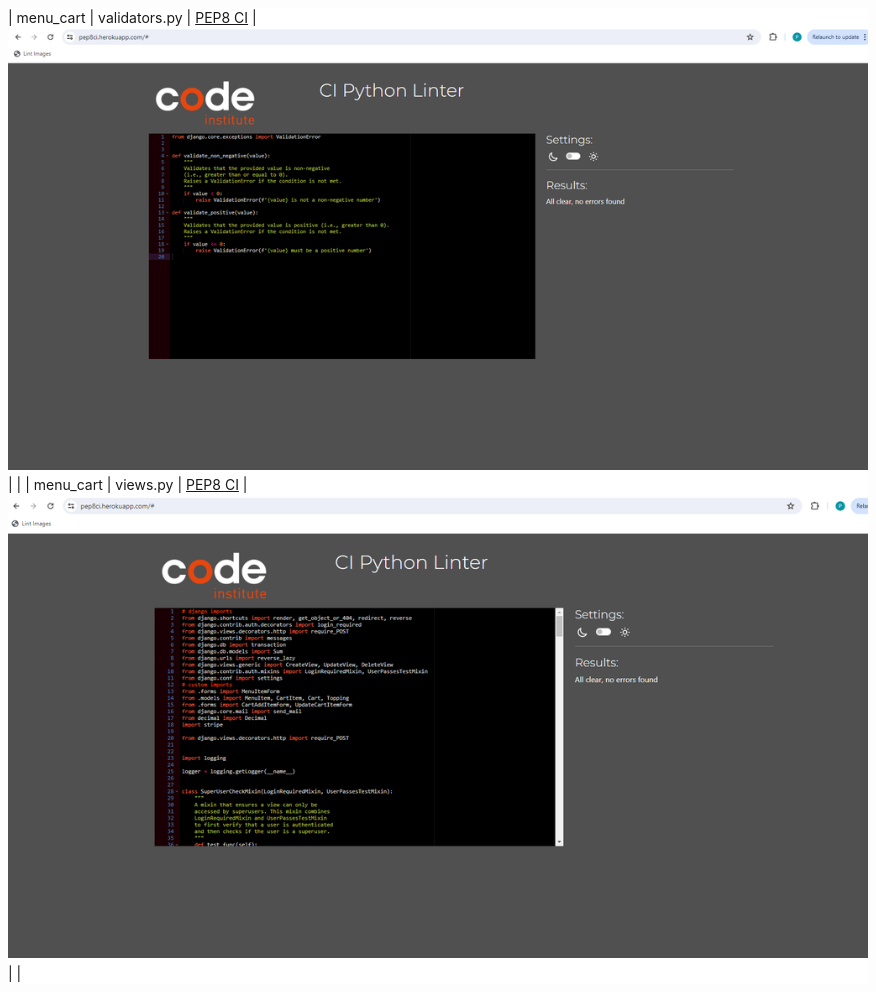| menu_cart | validators.py | [PEP8 CI](https://pep8ci.herokuapp.com/https://raw.githubusercontent.com/primarypigments/papas_pizza/main/menu_cart/validators.py) | ![screenshot](documentation/validation/menu_validators.png) | |
| menu_cart | views.py | [PEP8 CI](https://pep8ci.herokuapp.com/https://raw.githubusercontent.com/primarypigments/papas_pizza/main/menu_cart/views.py) | ![screenshot](documentation/validation/menu_views.png) | |